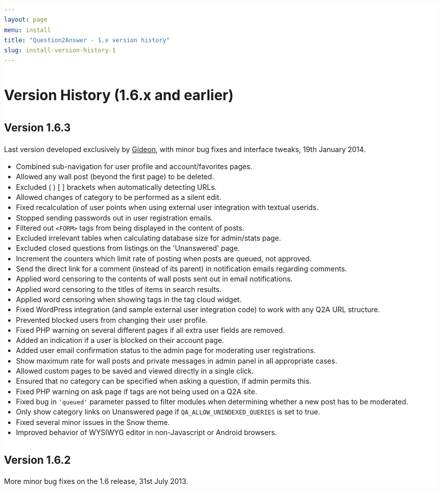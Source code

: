 ```yaml
---
layout: page
menu: install
title: "Question2Answer - 1.x version history"
slug: install-version-history-1
---
```


# Version History (1.6.x and earlier)

## Version 1.6.3

Last version developed exclusively by [Gideon](http://www.gidgreen.com/), with minor bug fixes and interface tweaks, 19th January 2014.

- Combined sub-navigation for user profile and account/favorites pages.
- Allowed any wall post (beyond the first page) to be deleted.
- Excluded ( ) [ ] brackets when automatically detecting URLs.
- Allowed changes of category to be performed as a silent edit.
- Fixed recalculation of user points when using external user integration with textual userids.
- Stopped sending passwords out in user registration emails.
- Filtered out `<FORM>` tags from being displayed in the content of posts.
- Excluded irrelevant tables when calculating database size for admin/stats page.
- Excluded closed questions from listings on the 'Unanswered' page.
- Increment the counters which limit rate of posting when posts are queued, not approved.
- Send the direct link for a comment (instead of its parent) in notification emails regarding comments.
- Applied word censoring to the contents of wall posts sent out in email notifications.
- Applied word censoring to the titles of items in search results.
- Applied word censoring when showing tags in the tag cloud widget.
- Fixed WordPress integration (and sample external user integration code) to work with any Q2A URL structure.
- Prevented blocked users from changing their user profile.
- Fixed PHP warning on several different pages if all extra user fields are removed.
- Added an indication if a user is blocked on their account page.
- Added user email confirmation status to the admin page for moderating user registrations.
- Show maximum rate for wall posts and private messages in admin panel in all appropriate cases.
- Allowed custom pages to be saved and viewed directly in a single click.
- Ensured that no category can be specified when asking a question, if admin permits this.
- Fixed PHP warning on ask page if tags are not being used on a Q2A site.
- Fixed bug in `'queued'` parameter passed to filter modules when determining whether a new post has to be moderated.
- Only show category links on Unanswered page if `QA_ALLOW_UNINDEXED_QUERIES` is set to true.
- Fixed several minor issues in the Snow theme.
- Improved behavior of WYSIWYG editor in non-Javascript or Android browsers.

## Version 1.6.2

More minor bug fixes on the 1.6 release, 31st July 2013.
